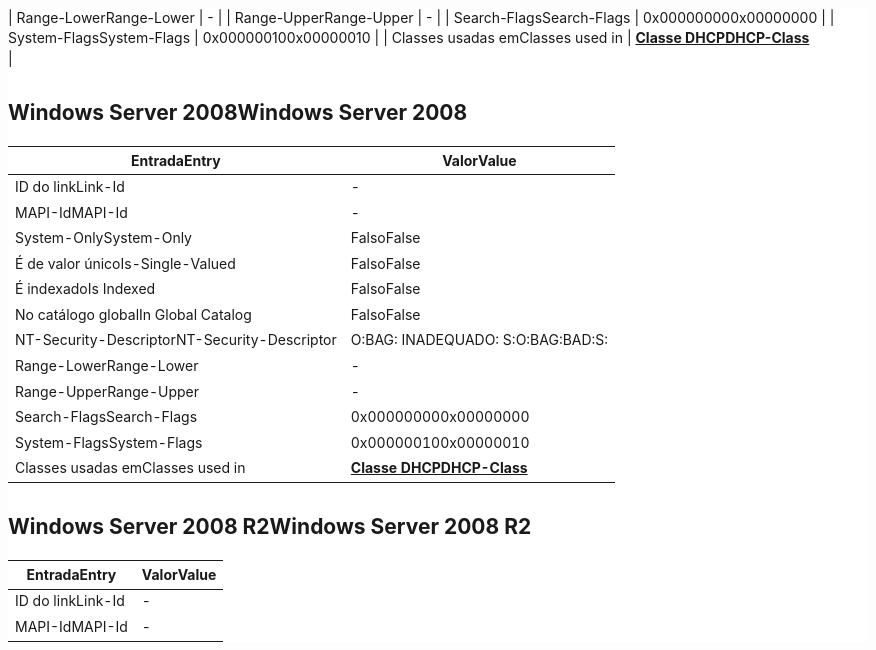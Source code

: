 | <span data-ttu-id="899c8-190">Range-Lower</span><span class="sxs-lookup"><span data-stu-id="899c8-190">Range-Lower</span></span>            | \-                                           |
| <span data-ttu-id="899c8-191">Range-Upper</span><span class="sxs-lookup"><span data-stu-id="899c8-191">Range-Upper</span></span>            | \-                                           |
| <span data-ttu-id="899c8-192">Search-Flags</span><span class="sxs-lookup"><span data-stu-id="899c8-192">Search-Flags</span></span>           | <span data-ttu-id="899c8-193">0x00000000</span><span class="sxs-lookup"><span data-stu-id="899c8-193">0x00000000</span></span>                                   |
| <span data-ttu-id="899c8-194">System-Flags</span><span class="sxs-lookup"><span data-stu-id="899c8-194">System-Flags</span></span>           | <span data-ttu-id="899c8-195">0x00000010</span><span class="sxs-lookup"><span data-stu-id="899c8-195">0x00000010</span></span>                                   |
| <span data-ttu-id="899c8-196">Classes usadas em</span><span class="sxs-lookup"><span data-stu-id="899c8-196">Classes used in</span></span>        | [<span data-ttu-id="899c8-197">**Classe DHCP**</span><span class="sxs-lookup"><span data-stu-id="899c8-197">**DHCP-Class**</span></span>](c-dhcpclass.md)<br/> |



## <a name="windows-server-2008"></a><span data-ttu-id="899c8-198">Windows Server 2008</span><span class="sxs-lookup"><span data-stu-id="899c8-198">Windows Server 2008</span></span>



| <span data-ttu-id="899c8-199">Entrada</span><span class="sxs-lookup"><span data-stu-id="899c8-199">Entry</span></span> | <span data-ttu-id="899c8-200">Valor</span><span class="sxs-lookup"><span data-stu-id="899c8-200">Value</span></span> |
|------------------------|----------------------------------------------|
| <span data-ttu-id="899c8-201">ID do link</span><span class="sxs-lookup"><span data-stu-id="899c8-201">Link-Id</span></span>                | \-                                           |
| <span data-ttu-id="899c8-202">MAPI-Id</span><span class="sxs-lookup"><span data-stu-id="899c8-202">MAPI-Id</span></span>                | \-                                           |
| <span data-ttu-id="899c8-203">System-Only</span><span class="sxs-lookup"><span data-stu-id="899c8-203">System-Only</span></span>            | <span data-ttu-id="899c8-204">Falso</span><span class="sxs-lookup"><span data-stu-id="899c8-204">False</span></span>                                        |
| <span data-ttu-id="899c8-205">É de valor único</span><span class="sxs-lookup"><span data-stu-id="899c8-205">Is-Single-Valued</span></span>       | <span data-ttu-id="899c8-206">Falso</span><span class="sxs-lookup"><span data-stu-id="899c8-206">False</span></span>                                        |
| <span data-ttu-id="899c8-207">É indexado</span><span class="sxs-lookup"><span data-stu-id="899c8-207">Is Indexed</span></span>             | <span data-ttu-id="899c8-208">Falso</span><span class="sxs-lookup"><span data-stu-id="899c8-208">False</span></span>                                        |
| <span data-ttu-id="899c8-209">No catálogo global</span><span class="sxs-lookup"><span data-stu-id="899c8-209">In Global Catalog</span></span>      | <span data-ttu-id="899c8-210">Falso</span><span class="sxs-lookup"><span data-stu-id="899c8-210">False</span></span>                                        |
| <span data-ttu-id="899c8-211">NT-Security-Descriptor</span><span class="sxs-lookup"><span data-stu-id="899c8-211">NT-Security-Descriptor</span></span> | <span data-ttu-id="899c8-212">O:BAG: INADEQUADO: S:</span><span class="sxs-lookup"><span data-stu-id="899c8-212">O:BAG:BAD:S:</span></span>                                 |
| <span data-ttu-id="899c8-213">Range-Lower</span><span class="sxs-lookup"><span data-stu-id="899c8-213">Range-Lower</span></span>            | \-                                           |
| <span data-ttu-id="899c8-214">Range-Upper</span><span class="sxs-lookup"><span data-stu-id="899c8-214">Range-Upper</span></span>            | \-                                           |
| <span data-ttu-id="899c8-215">Search-Flags</span><span class="sxs-lookup"><span data-stu-id="899c8-215">Search-Flags</span></span>           | <span data-ttu-id="899c8-216">0x00000000</span><span class="sxs-lookup"><span data-stu-id="899c8-216">0x00000000</span></span>                                   |
| <span data-ttu-id="899c8-217">System-Flags</span><span class="sxs-lookup"><span data-stu-id="899c8-217">System-Flags</span></span>           | <span data-ttu-id="899c8-218">0x00000010</span><span class="sxs-lookup"><span data-stu-id="899c8-218">0x00000010</span></span>                                   |
| <span data-ttu-id="899c8-219">Classes usadas em</span><span class="sxs-lookup"><span data-stu-id="899c8-219">Classes used in</span></span>        | [<span data-ttu-id="899c8-220">**Classe DHCP**</span><span class="sxs-lookup"><span data-stu-id="899c8-220">**DHCP-Class**</span></span>](c-dhcpclass.md)<br/> |



## <a name="windows-server-2008-r2"></a><span data-ttu-id="899c8-221">Windows Server 2008 R2</span><span class="sxs-lookup"><span data-stu-id="899c8-221">Windows Server 2008 R2</span></span>



| <span data-ttu-id="899c8-222">Entrada</span><span class="sxs-lookup"><span data-stu-id="899c8-222">Entry</span></span> | <span data-ttu-id="899c8-223">Valor</span><span class="sxs-lookup"><span data-stu-id="899c8-223">Value</span></span> |
|------------------------|----------------------------------------------|
| <span data-ttu-id="899c8-224">ID do link</span><span class="sxs-lookup"><span data-stu-id="899c8-224">Link-Id</span></span>                | \-                                           |
| <span data-ttu-id="899c8-225">MAPI-Id</span><span class="sxs-lookup"><span data-stu-id="899c8-225">MAPI-Id</span></span>                | \-                                           |